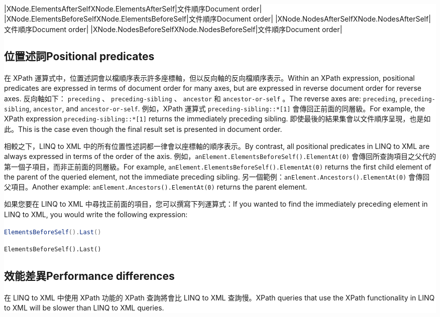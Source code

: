 |<span data-ttu-id="3e127-150">XNode.ElementsAfterSelf</span><span class="sxs-lookup"><span data-stu-id="3e127-150">XNode.ElementsAfterSelf</span></span>|<span data-ttu-id="3e127-151">文件順序</span><span class="sxs-lookup"><span data-stu-id="3e127-151">Document order</span></span>|
|<span data-ttu-id="3e127-152">XNode.ElementsBeforeSelf</span><span class="sxs-lookup"><span data-stu-id="3e127-152">XNode.ElementsBeforeSelf</span></span>|<span data-ttu-id="3e127-153">文件順序</span><span class="sxs-lookup"><span data-stu-id="3e127-153">Document order</span></span>|
|<span data-ttu-id="3e127-154">XNode.NodesAfterSelf</span><span class="sxs-lookup"><span data-stu-id="3e127-154">XNode.NodesAfterSelf</span></span>|<span data-ttu-id="3e127-155">文件順序</span><span class="sxs-lookup"><span data-stu-id="3e127-155">Document order</span></span>|
|<span data-ttu-id="3e127-156">XNode.NodesBeforeSelf</span><span class="sxs-lookup"><span data-stu-id="3e127-156">XNode.NodesBeforeSelf</span></span>|<span data-ttu-id="3e127-157">文件順序</span><span class="sxs-lookup"><span data-stu-id="3e127-157">Document order</span></span>|

## <a name="positional-predicates"></a><span data-ttu-id="3e127-158">位置述詞</span><span class="sxs-lookup"><span data-stu-id="3e127-158">Positional predicates</span></span>

<span data-ttu-id="3e127-159">在 XPath 運算式中，位置述詞會以檔順序表示許多座標軸，但以反向軸的反向檔順序表示。</span><span class="sxs-lookup"><span data-stu-id="3e127-159">Within an XPath expression, positional predicates are expressed in terms of document order for many axes, but are expressed in reverse document order for reverse axes.</span></span> <span data-ttu-id="3e127-160">反向軸如下： `preceding` 、 `preceding-sibling` 、 `ancestor` 和 `ancestor-or-self` 。</span><span class="sxs-lookup"><span data-stu-id="3e127-160">The reverse axes are: `preceding`, `preceding-sibling`, `ancestor`, and `ancestor-or-self`.</span></span> <span data-ttu-id="3e127-161">例如，XPath 運算式 `preceding-sibling::*[1]` 會傳回正前面的同層級。</span><span class="sxs-lookup"><span data-stu-id="3e127-161">For example, the XPath expression `preceding-sibling::*[1]` returns the immediately preceding sibling.</span></span> <span data-ttu-id="3e127-162">即使最後的結果集會以文件順序呈現，也是如此。</span><span class="sxs-lookup"><span data-stu-id="3e127-162">This is the case even though the final result set is presented in document order.</span></span>

<span data-ttu-id="3e127-163">相較之下，LINQ to XML 中的所有位置性述詞都一律會以座標軸的順序表示。</span><span class="sxs-lookup"><span data-stu-id="3e127-163">By contrast, all positional predicates in LINQ to XML are always expressed in terms of the order of the axis.</span></span> <span data-ttu-id="3e127-164">例如，`anElement.ElementsBeforeSelf().ElementAt(0)` 會傳回所查詢項目之父代的第一個子項目，而非正前面的同層級。</span><span class="sxs-lookup"><span data-stu-id="3e127-164">For example, `anElement.ElementsBeforeSelf().ElementAt(0)` returns the first child element of the parent of the queried element, not the immediate preceding sibling.</span></span> <span data-ttu-id="3e127-165">另一個範例：`anElement.Ancestors().ElementAt(0)` 會傳回父項目。</span><span class="sxs-lookup"><span data-stu-id="3e127-165">Another example: `anElement.Ancestors().ElementAt(0)` returns the parent element.</span></span>

<span data-ttu-id="3e127-166">如果您要在 LINQ to XML 中尋找正前面的項目，您可以撰寫下列運算式：</span><span class="sxs-lookup"><span data-stu-id="3e127-166">If you wanted to find the immediately preceding element in LINQ to XML, you would write the following expression:</span></span>

```csharp
ElementsBeforeSelf().Last()
```

```vb
ElementsBeforeSelf().Last()
```

## <a name="performance-differences"></a><span data-ttu-id="3e127-167">效能差異</span><span class="sxs-lookup"><span data-stu-id="3e127-167">Performance differences</span></span>

<span data-ttu-id="3e127-168">在 LINQ to XML 中使用 XPath 功能的 XPath 查詢將會比 LINQ to XML 查詢慢。</span><span class="sxs-lookup"><span data-stu-id="3e127-168">XPath queries that use the XPath functionality in LINQ to XML will be slower than LINQ to XML queries.</span></span>
